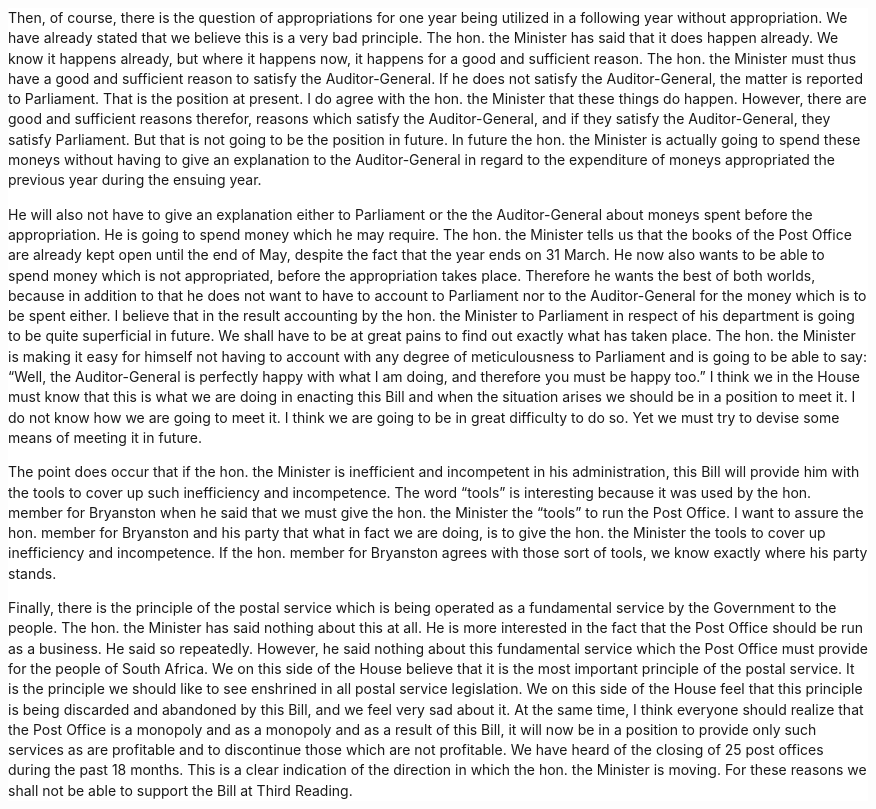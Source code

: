 <p>Then, of course, there is the question of appropriations for one year being utilized in a following year without appropriation. We have already stated that we believe this is a very bad principle. The hon. the Minister has said that it does happen already. We know it happens already, but where it happens now, it happens for a good and sufficient reason. The hon. the Minister must thus have a good and sufficient reason to satisfy the Auditor-General. If he does not satisfy the Auditor-General, the matter is reported to Parliament. That is the position at present. I do agree with the hon. the Minister that these things do happen. However, there are good and sufficient reasons therefor, reasons which satisfy the Auditor-General, and if they satisfy the Auditor-General, they satisfy Parliament. But that is not going to be the position in future. In future the hon. the Minister is actually going to spend these moneys without having to give an explanation to the Auditor-General in regard to the expenditure of moneys appropriated the previous year during the ensuing year.</p>

<p>He will also not have to give an explanation either to Parliament or the the Auditor-General about moneys spent before the appropriation. He is going to spend money which he may require. The hon. the Minister tells us that the books of the Post Office are already kept open until the end of May, despite the fact that the year ends on 31 March. He now also wants to be able to spend money which is not appropriated, before the appropriation takes place. Therefore he wants the best of both worlds, because in addition to that he does not want to have to account to Parliament nor to the Auditor-General for the money which is to be spent either. I believe that in the result accounting by the hon. the Minister to Parliament in respect of his department is going to be quite superficial in future. We shall have to be at great pains to find out exactly what has taken place. The hon. the Minister is making it easy for himself not having to account with any degree of meticulousness to Parliament and is going to be able to say: &#x201C;Well, the Auditor-General is perfectly happy with what I am doing, and therefore you must be happy too.&#x201D; I think we in the House must know that this is what we are doing in enacting this Bill and when the situation arises we should be in a position to meet it. I do not know how we are going to meet it. I think we are going to be in great difficulty to do so. Yet we must try to devise some means of meeting it in future.</p>

<p>The point does occur that if the hon. the Minister is inefficient and incompetent in his administration, this Bill will provide him with the tools to cover up such inefficiency and incompetence. The word &#x201C;tools&#x201D; is interesting because it was used by the hon. member for Bryanston when he said that we must give the hon. the Minister the &#x201C;tools&#x201D; to run the Post Office. I want to assure the hon. member for Bryanston and his party that what in fact we are doing, is to give the hon. the Minister the tools to cover up inefficiency and incompetence. If the hon. member for Bryanston agrees with those sort of tools, we know exactly where his party stands.</p>

<p>Finally, there is the principle of the postal service which is being operated as a fundamental service by the Government to the people. The hon. the Minister has said nothing about this at all. He is more interested in the fact that the Post Office should be run as a business. He said so repeatedly. However, he <span class="col_9489-9490" refersTo="page_0655"/>said nothing about this fundamental service which the Post Office must provide for the people of South Africa. We on this side of the House believe that it is the most important principle of the postal service. It is the principle we should like to see enshrined in all postal service legislation. We on this side of the House feel that this principle is being discarded and abandoned by this Bill, and we feel very sad about it. At the same time, I think everyone should realize that the Post Office is a monopoly and as a monopoly and as a result of this Bill, it will now be in a position to provide only such services as are profitable and to discontinue those which are not profitable. We have heard of the closing of 25 post offices during the past 18 months. This is a clear indication of the direction in which the hon. the Minister is moving. For these reasons we shall not be able to support the Bill at Third Reading.</p>

</speech>

<speech by="#van_zyl">
